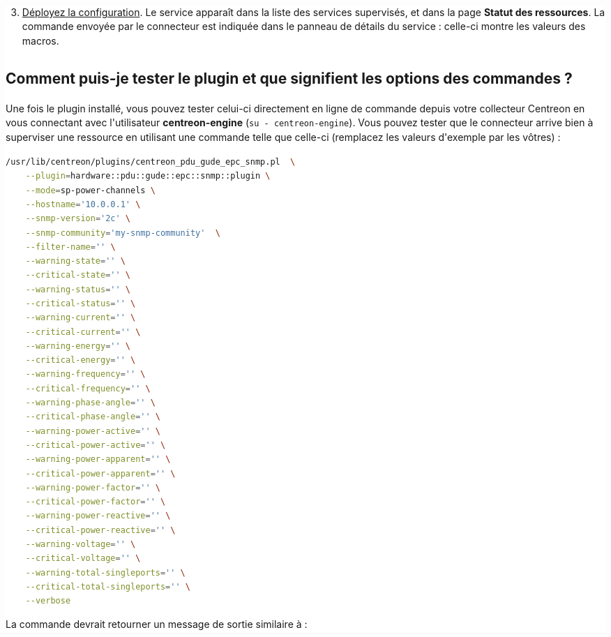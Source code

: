 </TabItem>
</Tabs>

3. [Déployez la configuration](/onprem/monitoring/monitoring-servers/deploying-a-configuration). Le service apparaît dans la liste des services supervisés, et dans la page **Statut des ressources**. La commande envoyée par le connecteur est indiquée dans le panneau de détails du service : celle-ci montre les valeurs des macros.

## Comment puis-je tester le plugin et que signifient les options des commandes ?

Une fois le plugin installé, vous pouvez tester celui-ci directement en ligne
de commande depuis votre collecteur Centreon en vous connectant avec
l'utilisateur **centreon-engine** (`su - centreon-engine`). Vous pouvez tester
que le connecteur arrive bien à superviser une ressource en utilisant une commande
telle que celle-ci (remplacez les valeurs d'exemple par les vôtres) :

```bash
/usr/lib/centreon/plugins/centreon_pdu_gude_epc_snmp.pl  \
	--plugin=hardware::pdu::gude::epc::snmp::plugin \
	--mode=sp-power-channels \
	--hostname='10.0.0.1' \
	--snmp-version='2c' \
	--snmp-community='my-snmp-community'  \
	--filter-name='' \
	--warning-state='' \
	--critical-state='' \
	--warning-status='' \
	--critical-status='' \
	--warning-current='' \
	--critical-current='' \
	--warning-energy='' \
	--critical-energy='' \
	--warning-frequency='' \
	--critical-frequency='' \
	--warning-phase-angle='' \
	--critical-phase-angle='' \
	--warning-power-active='' \
	--critical-power-active='' \
	--warning-power-apparent='' \
	--critical-power-apparent='' \
	--warning-power-factor='' \
	--critical-power-factor='' \
	--warning-power-reactive='' \
	--critical-power-reactive='' \
	--warning-voltage='' \
	--critical-voltage='' \
	--warning-total-singleports='' \
	--critical-total-singleports='' \
	--verbose
```

La commande devrait retourner un message de sortie similaire à :
